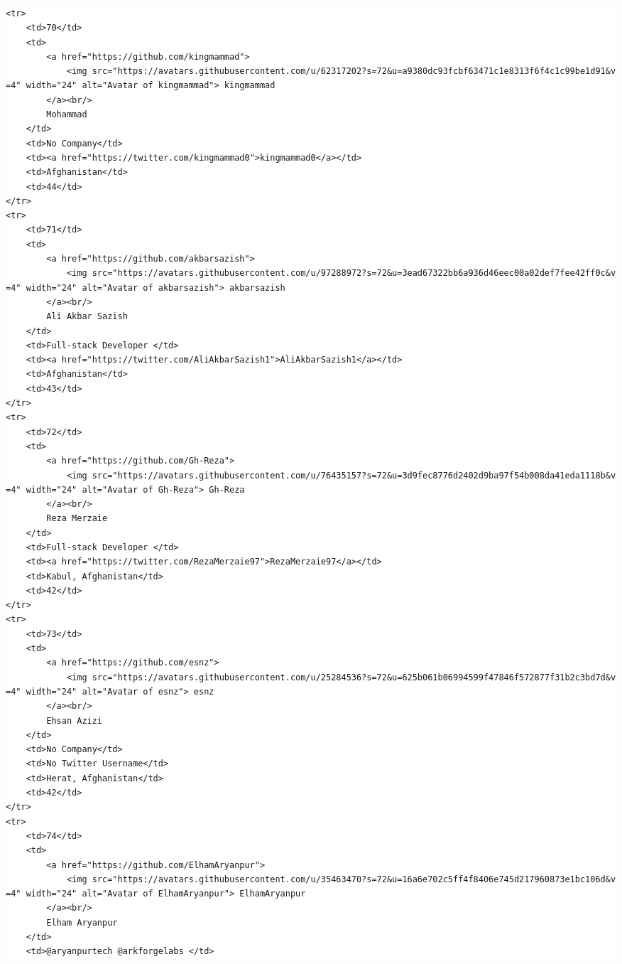 	<tr>
		<td>70</td>
		<td>
			<a href="https://github.com/kingmammad">
				<img src="https://avatars.githubusercontent.com/u/62317202?s=72&u=a9380dc93fcbf63471c1e8313f6f4c1c99be1d91&v=4" width="24" alt="Avatar of kingmammad"> kingmammad
			</a><br/>
			Mohammad
		</td>
		<td>No Company</td>
		<td><a href="https://twitter.com/kingmammad0">kingmammad0</a></td>
		<td>Afghanistan</td>
		<td>44</td>
	</tr>
	<tr>
		<td>71</td>
		<td>
			<a href="https://github.com/akbarsazish">
				<img src="https://avatars.githubusercontent.com/u/97288972?s=72&u=3ead67322bb6a936d46eec00a02def7fee42ff0c&v=4" width="24" alt="Avatar of akbarsazish"> akbarsazish
			</a><br/>
			Ali Akbar Sazish
		</td>
		<td>Full-stack Developer </td>
		<td><a href="https://twitter.com/AliAkbarSazish1">AliAkbarSazish1</a></td>
		<td>Afghanistan</td>
		<td>43</td>
	</tr>
	<tr>
		<td>72</td>
		<td>
			<a href="https://github.com/Gh-Reza">
				<img src="https://avatars.githubusercontent.com/u/76435157?s=72&u=3d9fec8776d2402d9ba97f54b008da41eda1118b&v=4" width="24" alt="Avatar of Gh-Reza"> Gh-Reza
			</a><br/>
			Reza Merzaie
		</td>
		<td>Full-stack Developer </td>
		<td><a href="https://twitter.com/RezaMerzaie97">RezaMerzaie97</a></td>
		<td>Kabul, Afghanistan</td>
		<td>42</td>
	</tr>
	<tr>
		<td>73</td>
		<td>
			<a href="https://github.com/esnz">
				<img src="https://avatars.githubusercontent.com/u/25284536?s=72&u=625b061b06994599f47846f572877f31b2c3bd7d&v=4" width="24" alt="Avatar of esnz"> esnz
			</a><br/>
			Ehsan Azizi
		</td>
		<td>No Company</td>
		<td>No Twitter Username</td>
		<td>Herat, Afghanistan</td>
		<td>42</td>
	</tr>
	<tr>
		<td>74</td>
		<td>
			<a href="https://github.com/ElhamAryanpur">
				<img src="https://avatars.githubusercontent.com/u/35463470?s=72&u=16a6e702c5ff4f8406e745d217960873e1bc106d&v=4" width="24" alt="Avatar of ElhamAryanpur"> ElhamAryanpur
			</a><br/>
			Elham Aryanpur
		</td>
		<td>@aryanpurtech @arkforgelabs </td>